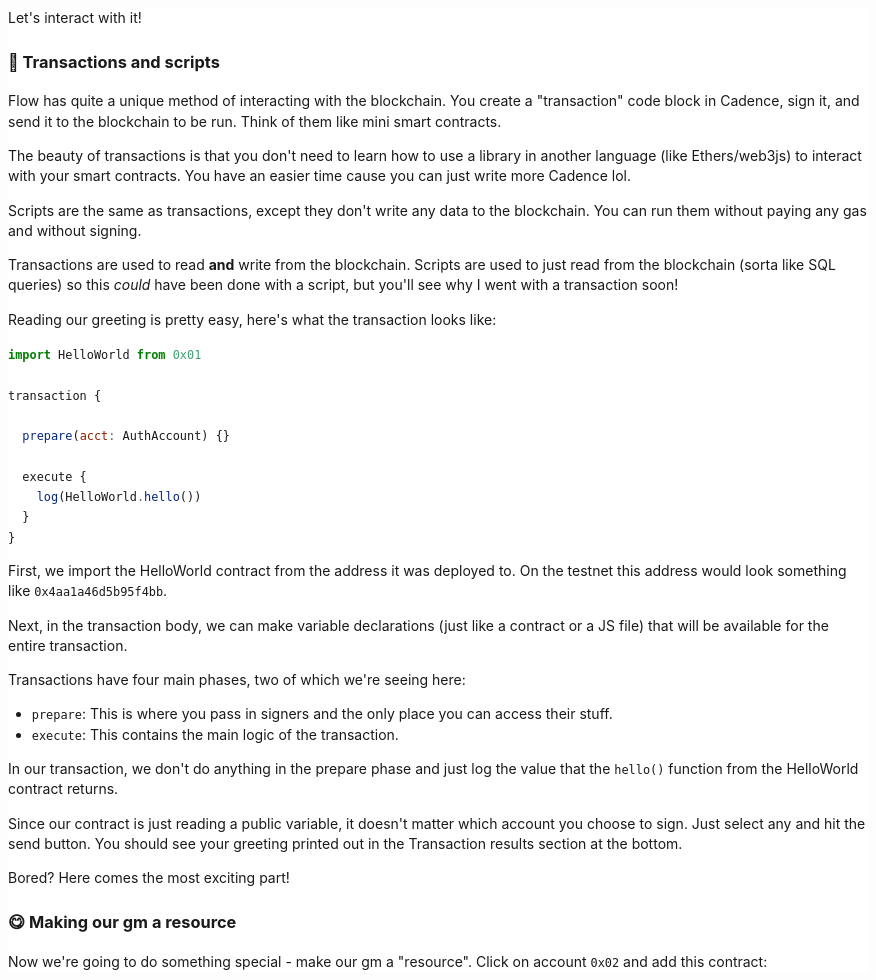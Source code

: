 Let's interact with it!

### 🎫 Transactions and scripts
Flow has quite a unique method of interacting with the blockchain. You create a "transaction" code block in Cadence, sign it, and send it to the blockchain to be run. Think of them like mini smart contracts. 

The beauty of transactions is that you don't need to learn how to use a library in another language (like Ethers/web3js) to interact with your smart contracts. You have an easier time cause you can just write more Cadence lol.

Scripts are the same as transactions, except they don't write any data to the blockchain. You can run them without paying any gas and without signing. 

Transactions are used to read **and** write from the blockchain. Scripts are used to just read from the blockchain (sorta like SQL queries) so this *could* have been done with a script, but you'll see why I went with a transaction soon!

Reading our greeting is pretty easy, here's what the transaction looks like:

```js
import HelloWorld from 0x01

transaction {

  prepare(acct: AuthAccount) {}

  execute {
    log(HelloWorld.hello())
  }
}
```

First, we import the HelloWorld contract from the address it was deployed to. On the testnet this address would look something like `0x4aa1a46d5b95f4bb`.

Next, in the transaction body, we can make variable declarations (just like a contract or a JS file) that will be available for the entire transaction. 

Transactions have four main phases, two of which we're seeing here:
- `prepare`: This is where you pass in signers and the only place you can access their stuff.
- `execute`: This contains the main logic of the transaction. 

In our transaction, we don't do anything in the prepare phase and just log the value that the `hello()` function from the HelloWorld contract returns.

Since our contract is just reading a public variable, it doesn't matter which account you choose to sign. Just select any and hit the send button. You should see your greeting printed out in the Transaction results section at the bottom.

Bored? Here comes the most exciting part!

### 😋 Making our gm a resource
Now we're going to do something special - make our gm a "resource". Click on account `0x02` and add this contract:
